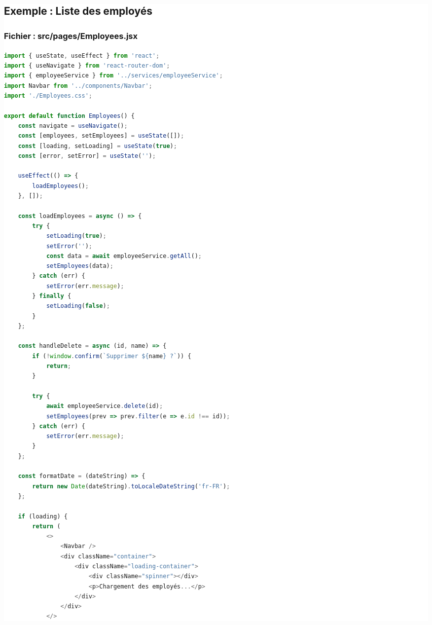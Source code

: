 
## Exemple : Liste des employés

### Fichier : src/pages/Employees.jsx

```javascript
import { useState, useEffect } from 'react';
import { useNavigate } from 'react-router-dom';
import { employeeService } from '../services/employeeService';
import Navbar from '../components/Navbar';
import './Employees.css';

export default function Employees() {
    const navigate = useNavigate();
    const [employees, setEmployees] = useState([]);
    const [loading, setLoading] = useState(true);
    const [error, setError] = useState('');
    
    useEffect(() => {
        loadEmployees();
    }, []);
    
    const loadEmployees = async () => {
        try {
            setLoading(true);
            setError('');
            const data = await employeeService.getAll();
            setEmployees(data);
        } catch (err) {
            setError(err.message);
        } finally {
            setLoading(false);
        }
    };
    
    const handleDelete = async (id, name) => {
        if (!window.confirm(`Supprimer ${name} ?`)) {
            return;
        }
        
        try {
            await employeeService.delete(id);
            setEmployees(prev => prev.filter(e => e.id !== id));
        } catch (err) {
            setError(err.message);
        }
    };
    
    const formatDate = (dateString) => {
        return new Date(dateString).toLocaleDateString('fr-FR');
    };
    
    if (loading) {
        return (
            <>
                <Navbar />
                <div className="container">
                    <div className="loading-container">
                        <div className="spinner"></div>
                        <p>Chargement des employés...</p>
                    </div>
                </div>
            </>
```